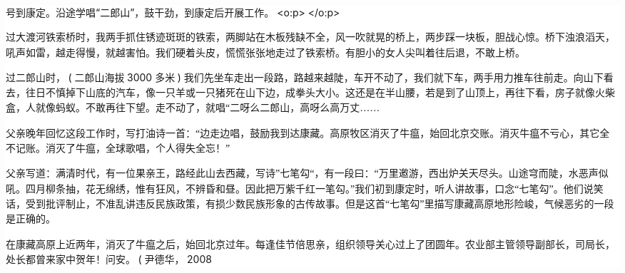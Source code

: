   号到康定。沿途学唱“二郎山”，鼓干劲，到康定后开展工作。
  </span>
  <o:p>
  </o:p>
 </p>
 <p class="MsoNormal">
  <span lang="ZH-CN" style='font-family:宋体;mso-ascii-font-family:
"Times New Roman"'>
   过大渡河铁索桥时，我两手抓住锈迹斑斑的铁索，两脚站在木板残缺不全，风一吹就晃的桥上，两步踩一块板，胆战心惊。桥下浊浪滔天，吼声如雷，越走得慢，就越害怕。我们硬着头皮，慌慌张张地走过了铁索桥。有胆小的女人尖叫着往后退，不敢上桥。
  </span>
  <o:p>
  </o:p>
 </p>
 <p class="MsoNormal">
  <span lang="ZH-CN" style='font-family:宋体;mso-ascii-font-family:
"Times New Roman"'>
   过二郎山时，
  </span>
  (
  <span lang="ZH-CN" style='font-family:宋体;
mso-ascii-font-family:"Times New Roman"'>
   二郎山海拔
  </span>
  3000
  <span lang="ZH-CN" style='font-family:宋体;mso-ascii-font-family:"Times New Roman"'>
   多米
  </span>
  )
  <span lang="ZH-CN" style='font-family:宋体;mso-ascii-font-family:"Times New Roman"'>
   我们先坐车走出一段路，路越来越陡，车开不动了，我们就下车，两手用力推车往前走。向山下看去，往日不慎掉下山底的汽车，像一只羊或一只猪死在山下边，成拳头大小。这还是在半山腰，若是到了山顶上，再往下看，房子就像火柴盒，人就像蚂蚁。不敢再往下望。走不动了，就唱“二呀么二郎山，高呀么高万丈……
  </span>
  <o:p>
  </o:p>
 </p>
 <p class="MsoNormal">
  <span lang="ZH-CN" style='font-family:宋体;mso-ascii-font-family:
"Times New Roman"'>
   父亲晚年回忆这段工作时，写打油诗一首：“边走边唱，鼓励我到达康藏。高原牧区消灭了牛瘟，始回北京交账。消灭牛瘟不亏心，其它全不记账。消灭了牛瘟，全球歌唱，个人得失全忘！”
  </span>
  <o:p>
  </o:p>
 </p>
 <p class="MsoNormal">
  <span lang="ZH-CN" style='font-family:宋体;mso-ascii-font-family:
"Times New Roman"'>
   父亲写道：满清时代，有一位果亲王，路经此山去西藏，写诗”七笔勾“，有一段曰：“万里邀游，西出炉关天尽头。山途穹而陡，水恶声似吼。四月柳条抽，花无绵绣，惟有狂风，不辨昏和昼。因此把万紫千红一笔勾。”我们初到康定时，听人讲故事，口念“七笔勾”。他们说笑话，受到批评制止，不准乱讲违反民族政策，有损少数民族形象的古传故事。但是这首“七笔勾”里描写康藏高原地形险峻，气候恶劣的一段是正确的。
  </span>
  <o:p>
  </o:p>
 </p>
 <p class="MsoNormal">
  <span lang="ZH-CN" style='font-family:宋体;mso-ascii-font-family:
"Times New Roman"'>
   在康藏高原上近两年，消灭了牛瘟之后，始回北京过年。每逢佳节倍思亲，组织领导关心过上了团圆年。农业部主管领导副部长，司局长，处长都曾来家中贺年！问安。
  </span>
  (
  <span lang="ZH-CN" style='font-family:宋体;mso-ascii-font-family:"Times New Roman"'>
   尹德华，
  </span>
  2008
  <span lang="ZH-CN" style='font-family:宋体;mso-ascii-font-family:"Times New Roman"'>